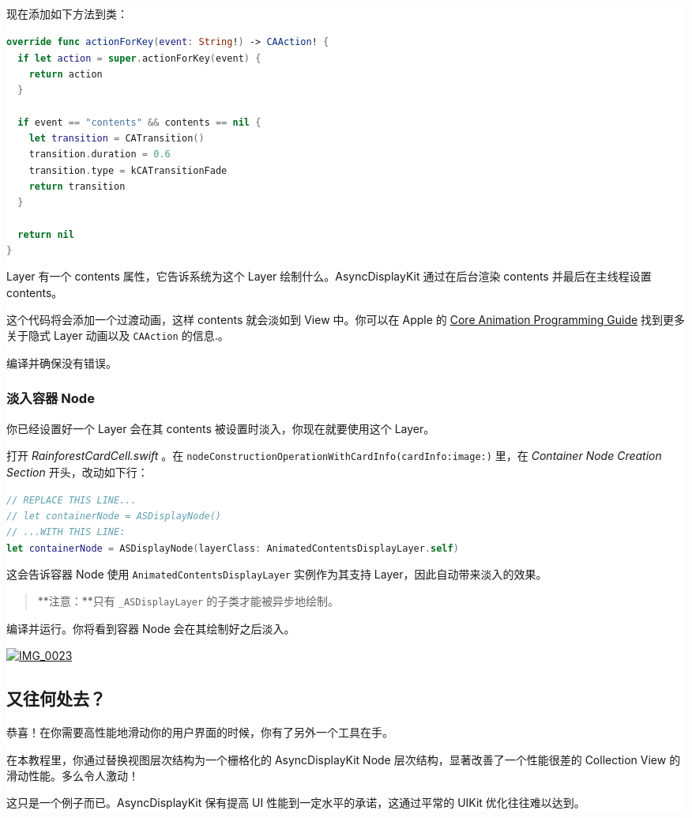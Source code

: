 现在添加如下方法到类：

```Swift
override func actionForKey(event: String!) -> CAAction! {
  if let action = super.actionForKey(event) {
    return action
  }

  if event == "contents" && contents == nil {
    let transition = CATransition()
    transition.duration = 0.6
    transition.type = kCATransitionFade
    return transition
  }

  return nil
}
```

Layer 有一个 contents 属性，它告诉系统为这个 Layer 绘制什么。AsyncDisplayKit 通过在后台渲染 contents 并最后在主线程设置 contents。

这个代码将会添加一个过渡动画，这样 contents 就会淡如到 View 中。你可以在 Apple 的 [Core Animation Programming Guide](https://developer.apple.com/library/mac/documentation/cocoa/conceptual/CoreAnimation_guide/ReactingtoLayerChanges/ReactingtoLayerChanges.html) 找到更多关于隐式 Layer 动画以及 `CAAction` 的信息.。

编译并确保没有错误。

### 淡入容器 Node

你已经设置好一个 Layer 会在其 contents 被设置时淡入，你现在就要使用这个 Layer。

打开 _RainforestCardCell.swift_ 。在 `nodeConstructionOperationWithCardInfo(cardInfo:image:)` 里，在 _Container Node Creation Section_ 开头，改动如下行：

```Swift
// REPLACE THIS LINE...
// let containerNode = ASDisplayNode()
// ...WITH THIS LINE:
let containerNode = ASDisplayNode(layerClass: AnimatedContentsDisplayLayer.self)
```

这会告诉容器 Node 使用 `AnimatedContentsDisplayLayer` 实例作为其支持 Layer，因此自动带来淡入的效果。

>**注意：**只有 `_ASDisplayLayer` 的子类才能被异步地绘制。

编译并运行。你将看到容器 Node 会在其绘制好之后淡入。

[![IMG_0023](http://cdn2.raywenderlich.com/wp-content/uploads/2014/10/IMG_0023-375x500.png)](http://cdn2.raywenderlich.com/wp-content/uploads/2014/10/IMG_0023.png)

## 又往何处去？

恭喜！在你需要高性能地滑动你的用户界面的时候，你有了另外一个工具在手。

在本教程里，你通过替换视图层次结构为一个栅格化的 AsyncDisplayKit Node 层次结构，显著改善了一个性能很差的 Collection View 的滑动性能。多么令人激动！

这只是一个例子而已。AsyncDisplayKit 保有提高 UI 性能到一定水平的承诺，这通过平常的 UIKit 优化往往难以达到。
